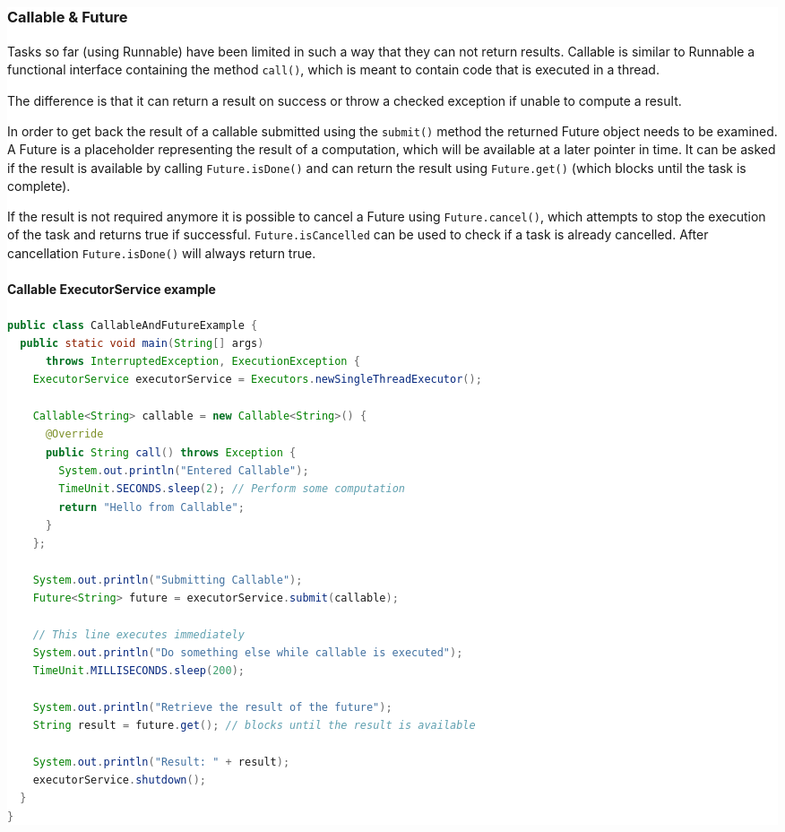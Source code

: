 ### Callable & Future

Tasks so far (using Runnable) have been limited in such a way that they can not
return results. Callable is similar to Runnable a functional interface
containing the method `call()`, which is meant to contain code that is executed
in a thread.

The difference is that it can return a result on success or throw a checked
exception if unable to compute a result.

In order to get back the result of a callable submitted using the `submit()`
method the returned Future object needs to be examined. A Future is a
placeholder representing the result of a computation, which will be available at
a later pointer in time. It can be asked if the result is available by calling
`Future.isDone()` and can return the result using `Future.get()` (which blocks
until the task is complete).

If the result is not required anymore it is possible to cancel a Future using
`Future.cancel()`, which attempts to stop the execution of the task and returns
true if successful. `Future.isCancelled` can be used to check if a task is
already cancelled. After cancellation `Future.isDone()` will always return true.

#### Callable ExecutorService example

```java
public class CallableAndFutureExample {
  public static void main(String[] args)
      throws InterruptedException, ExecutionException {
    ExecutorService executorService = Executors.newSingleThreadExecutor();
    
    Callable<String> callable = new Callable<String>() {
      @Override
      public String call() throws Exception {
        System.out.println("Entered Callable");
        TimeUnit.SECONDS.sleep(2); // Perform some computation
        return "Hello from Callable";
      }
    };
    
    System.out.println("Submitting Callable");
    Future<String> future = executorService.submit(callable);
    
    // This line executes immediately
    System.out.println("Do something else while callable is executed");
    TimeUnit.MILLISECONDS.sleep(200);
    
    System.out.println("Retrieve the result of the future");
    String result = future.get(); // blocks until the result is available
    
    System.out.println("Result: " + result);
    executorService.shutdown();
  }
}
```
